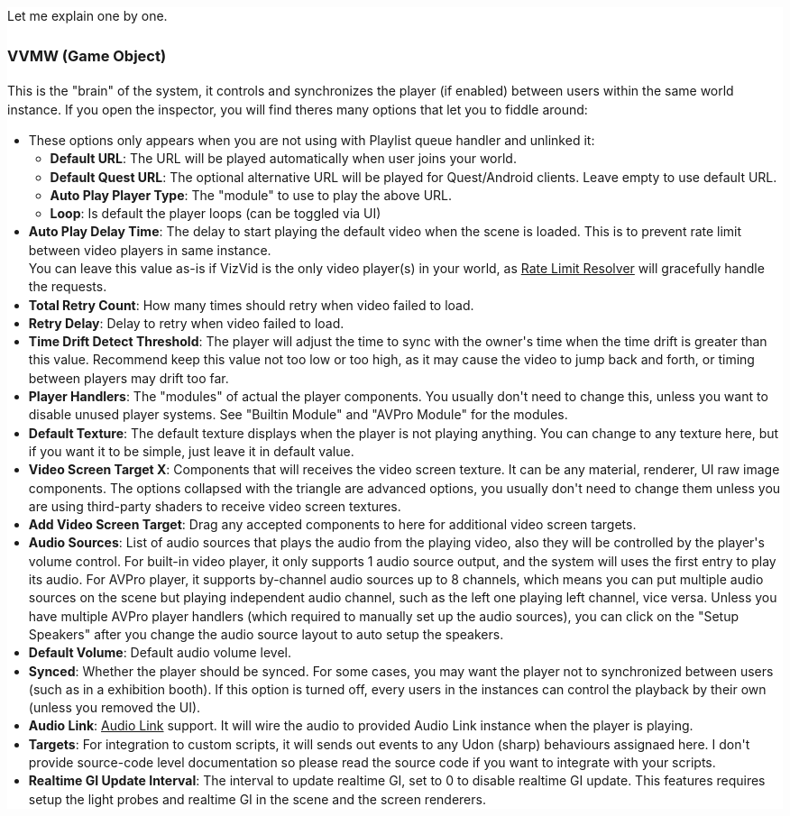 Let me explain one by one.

### VVMW (Game Object)
This is the "brain" of the system, it controls and synchronizes the player (if enabled) between users within the same world instance. If you open the inspector, you will find theres many options that let you to fiddle around:
- These options only appears when you are not using with Playlist queue handler and unlinked it:
  - **Default URL**: The URL will be played automatically when user joins your world.
  - **Default Quest URL**: The optional alternative URL will be played for Quest/Android clients. Leave empty to use default URL.
  - **Auto Play Player Type**: The "module" to use to play the above URL.
  - **Loop**: Is default the player loops (can be toggled via UI)
- **Auto Play Delay Time**: The delay to start playing the default video when the scene is loaded.
  This is to prevent rate limit between video players in same instance.  
  You can leave this value as-is if VizVid is the only video player(s) in your world,
  as [Rate Limit Resolver](#rate-limit-resolver) will gracefully handle the requests.
- **Total Retry Count**: How many times should retry when video failed to load.
- **Retry Delay**: Delay to retry when video failed to load.
- **Time Drift Detect Threshold**: The player will adjust the time to sync with the owner's time when the time drift is greater than this value.
  Recommend keep this value not too low or too high, as it may cause the video to jump back and forth,
  or timing between players may drift too far.
- **Player Handlers**: The "modules" of actual the player components.
  You usually don't need to change this, unless you want to disable unused player systems. See "Builtin Module" and "AVPro Module" for the modules.
- **Default Texture**: The default texture displays when the player is not playing anything. You can change to any texture here, but if you want it to be simple, just leave it in default value.
- **Video Screen Target X**: Components that will receives the video screen texture. It can be any material, renderer, UI raw image components.
  The options collapsed with the triangle are advanced options, you usually don't need to change them unless you are using third-party shaders to receive video screen textures.
- **Add Video Screen Target**: Drag any accepted components to here for additional video screen targets.
- **Audio Sources**: List of audio sources that plays the audio from the playing video, also they will be controlled by the player's volume control.
  For built-in video player, it only supports 1 audio source output, and the system will uses the first entry to play its audio.
  For AVPro player, it supports by-channel audio sources up to 8 channels, which means you can put multiple audio sources on the scene but playing independent audio channel, such as the left one playing left channel, vice versa.
  Unless you have multiple AVPro player handlers (which required to manually set up the audio sources), you can click on the "Setup Speakers" after you change the audio source layout to auto setup the speakers.
- **Default Volume**: Default audio volume level.
- **Synced**: Whether the player should be synced. For some cases, you may want the player not to synchronized between users (such as in a exhibition booth).
  If this option is turned off, every users in the instances can control the playback by their own (unless you removed the UI).
- **Audio Link**: [Audio Link](https://github.com/llealloo/vrc-udon-audio-link) support. It will wire the audio to provided Audio Link instance when the player is playing.
- **Targets**: For integration to custom scripts, it will sends out events to any Udon (sharp) behaviours assignaed here.
  I don't provide source-code level documentation so please read the source code if you want to integrate with your scripts.
- **Realtime GI Update Interval**: The interval to update realtime GI, set to 0 to disable realtime GI update.
  This features requires setup the light probes and realtime GI in the scene and the screen renderers.
